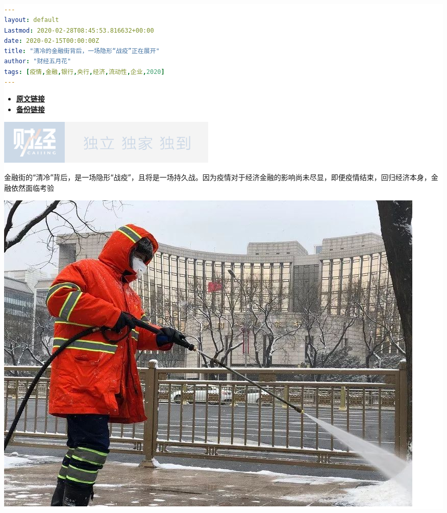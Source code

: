 ```yaml
---
layout: default
Lastmod: 2020-02-28T08:45:53.816632+00:00
date: 2020-02-15T00:00:00Z
title: "清冷的金融街背后，一场隐形“战疫”正在展开"
author: "财经五月花"
tags: [疫情,金融,银行,央行,经济,流动性,企业,2020]
---
```


* [**原文链接**](http://mp.weixin.qq.com/s?__biz=MjM5NDU5NTM4MQ==&mid=2653354140&idx=1&sn=9461607f1df879540e73f6e3f3d7eda8&chksm=bd570fc68a2086d085bb7c94430320e6954c0539ce084b59229df7dcc9f4f38bac07a728de7c#rd)
* [**备份链接**](http://archive.today/HxMWZ)


![](/images/post/77e6cfb5c7ef66e00d9bd04f74961594.jpg)

金融街的“清冷”背后，是一场隐形“战疫”，且将是一场持久战。因为疫情对于经济金融的影响尚未尽显，即便疫情结束，回归经济本身，金融依然面临考验

![](/images/post/c169bc993cd0356f366c82ed10bc0a75.jpg)
